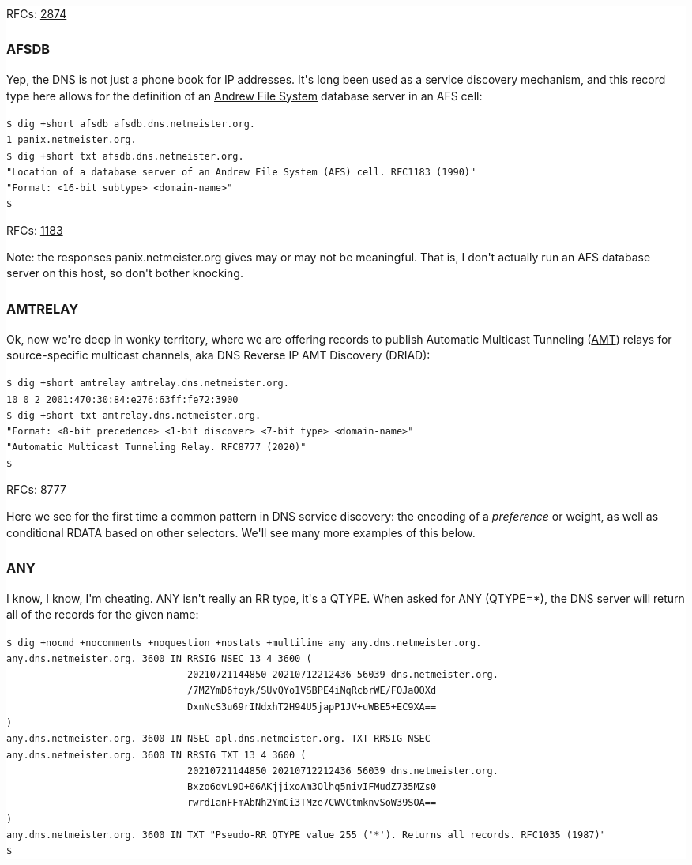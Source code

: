 RFCs: [2874](https://datatracker.ietf.org/doc/html/rfc2874)

### AFSDB

Yep, the DNS is not just a phone book for IP addresses. It's long been used as a service discovery mechanism, and this record type here allows for the definition of an [Andrew File System](https://en.wikipedia.org/wiki/Andrew_File_System) database server in an AFS cell:

```
$ dig +short afsdb afsdb.dns.netmeister.org.
1 panix.netmeister.org.
$ dig +short txt afsdb.dns.netmeister.org.
"Location of a database server of an Andrew File System (AFS) cell. RFC1183 (1990)"
"Format: <16-bit subtype> <domain-name>"
$ 
```

RFCs: [1183](https://datatracker.ietf.org/doc/html/rfc1183)

Note: the responses panix.netmeister.org gives may or may not be meaningful. That is, I don't actually run an AFS database server on this host, so don't bother knocking.

### AMTRELAY

Ok, now we're deep in wonky territory, where we are offering records to publish Automatic Multicast Tunneling ([AMT](https://datatracker.ietf.org/doc/html/rfc7450)) relays for source-specific multicast channels, aka DNS Reverse IP AMT Discovery (DRIAD):

```
$ dig +short amtrelay amtrelay.dns.netmeister.org.
10 0 2 2001:470:30:84:e276:63ff:fe72:3900
$ dig +short txt amtrelay.dns.netmeister.org.
"Format: <8-bit precedence> <1-bit discover> <7-bit type> <domain-name>"
"Automatic Multicast Tunneling Relay. RFC8777 (2020)"
$ 
```

RFCs: [8777](https://datatracker.ietf.org/doc/html/rfc8777)

Here we see for the first time a common pattern in DNS service discovery: the encoding of a _preference_ or weight, as well as conditional RDATA based on other selectors. We'll see many more examples of this below.

### ANY

I know, I know, I'm cheating. ANY isn't really an RR type, it's a QTYPE. When asked for ANY (QTYPE=\*), the DNS server will return all of the records for the given name:

```
$ dig +nocmd +nocomments +noquestion +nostats +multiline any any.dns.netmeister.org.
any.dns.netmeister.org. 3600 IN RRSIG NSEC 13 4 3600 (
                                20210721144850 20210712212436 56039 dns.netmeister.org.
                                /7MZYmD6foyk/SUvQYo1VSBPE4iNqRcbrWE/FOJaOQXd
                                DxnNcS3u69rINdxhT2H94U5japP1JV+uWBE5+EC9XA==
)
any.dns.netmeister.org. 3600 IN NSEC apl.dns.netmeister.org. TXT RRSIG NSEC
any.dns.netmeister.org. 3600 IN RRSIG TXT 13 4 3600 (
                                20210721144850 20210712212436 56039 dns.netmeister.org.
                                Bxzo6dvL9O+06AKjjixoAm3Olhq5nivIFMudZ735MZs0
                                rwrdIanFFmAbNh2YmCi3TMze7CWVCtmknvSoW39SOA==
)
any.dns.netmeister.org. 3600 IN TXT "Pseudo-RR QTYPE value 255 ('*'). Returns all records. RFC1035 (1987)"
$ 
```
